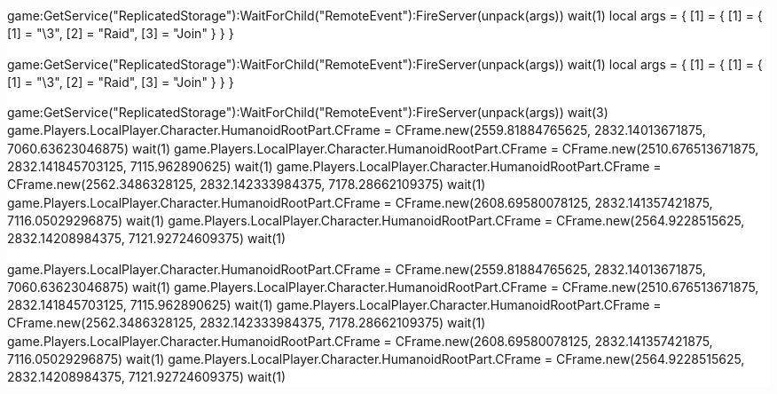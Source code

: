 game:GetService("ReplicatedStorage"):WaitForChild("RemoteEvent"):FireServer(unpack(args))
wait(1)
local args = {
    [1] = {
        [1] = {
            [1] = "\3",
            [2] = "Raid",
            [3] = "Join"
        }
    }
}

game:GetService("ReplicatedStorage"):WaitForChild("RemoteEvent"):FireServer(unpack(args))
wait(1)
local args = {
    [1] = {
        [1] = {
            [1] = "\3",
            [2] = "Raid",
            [3] = "Join"
        }
    }
}

game:GetService("ReplicatedStorage"):WaitForChild("RemoteEvent"):FireServer(unpack(args))
wait(3)
game.Players.LocalPlayer.Character.HumanoidRootPart.CFrame = CFrame.new(2559.81884765625, 2832.14013671875, 7060.63623046875)
wait(1)
game.Players.LocalPlayer.Character.HumanoidRootPart.CFrame = CFrame.new(2510.676513671875, 2832.141845703125, 7115.962890625)
wait(1)
game.Players.LocalPlayer.Character.HumanoidRootPart.CFrame = CFrame.new(2562.3486328125, 2832.142333984375, 7178.28662109375)
wait(1)
game.Players.LocalPlayer.Character.HumanoidRootPart.CFrame = CFrame.new(2608.69580078125, 2832.141357421875, 7116.05029296875)
wait(1)
game.Players.LocalPlayer.Character.HumanoidRootPart.CFrame = CFrame.new(2564.9228515625, 2832.14208984375, 7121.92724609375)
wait(1)

game.Players.LocalPlayer.Character.HumanoidRootPart.CFrame = CFrame.new(2559.81884765625, 2832.14013671875, 7060.63623046875)
wait(1)
game.Players.LocalPlayer.Character.HumanoidRootPart.CFrame = CFrame.new(2510.676513671875, 2832.141845703125, 7115.962890625)
wait(1)
game.Players.LocalPlayer.Character.HumanoidRootPart.CFrame = CFrame.new(2562.3486328125, 2832.142333984375, 7178.28662109375)
wait(1)
game.Players.LocalPlayer.Character.HumanoidRootPart.CFrame = CFrame.new(2608.69580078125, 2832.141357421875, 7116.05029296875)
wait(1)
game.Players.LocalPlayer.Character.HumanoidRootPart.CFrame = CFrame.new(2564.9228515625, 2832.14208984375, 7121.92724609375)
wait(1)

